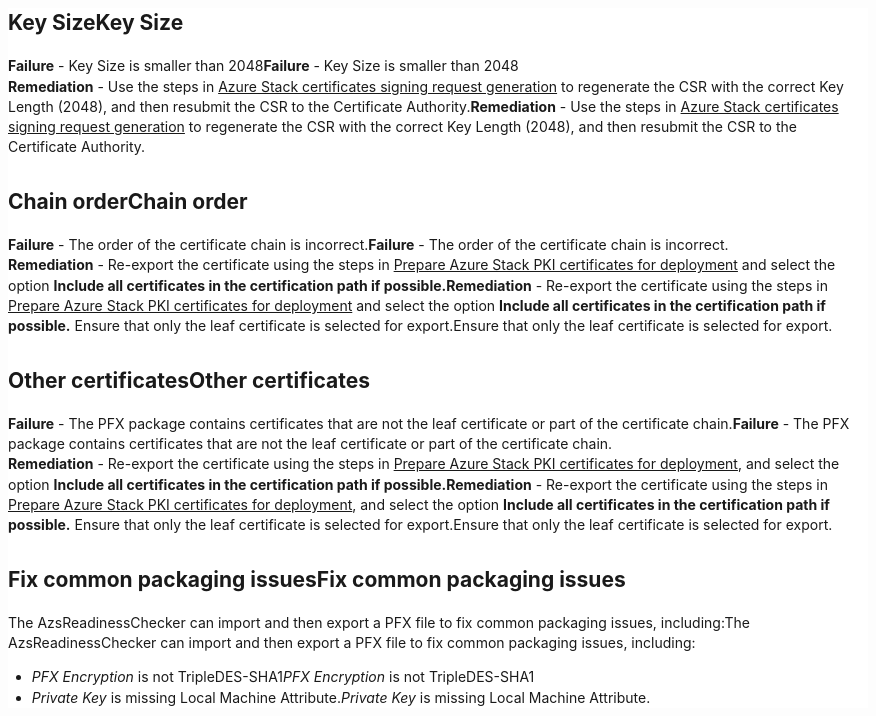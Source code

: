 ## <a name="key-size"></a><span data-ttu-id="3e0d8-138">Key Size</span><span class="sxs-lookup"><span data-stu-id="3e0d8-138">Key Size</span></span>
<span data-ttu-id="3e0d8-139">**Failure** - Key Size is smaller than 2048</span><span class="sxs-lookup"><span data-stu-id="3e0d8-139">**Failure** - Key Size is smaller than 2048</span></span>    
<span data-ttu-id="3e0d8-140">**Remediation** - Use the steps in [Azure Stack certificates signing request generation](azure-stack-get-pki-certs.md) to regenerate the CSR  with the correct Key Length (2048), and then resubmit the CSR to the Certificate Authority.</span><span class="sxs-lookup"><span data-stu-id="3e0d8-140">**Remediation** - Use the steps in [Azure Stack certificates signing request generation](azure-stack-get-pki-certs.md) to regenerate the CSR  with the correct Key Length (2048), and then resubmit the CSR to the Certificate Authority.</span></span>

## <a name="chain-order"></a><span data-ttu-id="3e0d8-141">Chain order</span><span class="sxs-lookup"><span data-stu-id="3e0d8-141">Chain order</span></span>
<span data-ttu-id="3e0d8-142">**Failure** - The order of the certificate chain is incorrect.</span><span class="sxs-lookup"><span data-stu-id="3e0d8-142">**Failure** - The order of the certificate chain is incorrect.</span></span>  
<span data-ttu-id="3e0d8-143">**Remediation** - Re-export the certificate using the steps in  [Prepare Azure Stack PKI certificates for deployment](azure-stack-prepare-pki-certs.md) and select the option **Include all certificates in the certification path if possible.**</span><span class="sxs-lookup"><span data-stu-id="3e0d8-143">**Remediation** - Re-export the certificate using the steps in  [Prepare Azure Stack PKI certificates for deployment](azure-stack-prepare-pki-certs.md) and select the option **Include all certificates in the certification path if possible.**</span></span> <span data-ttu-id="3e0d8-144">Ensure that only the leaf certificate is selected for export.</span><span class="sxs-lookup"><span data-stu-id="3e0d8-144">Ensure that only the leaf certificate is selected for export.</span></span> 

## <a name="other-certificates"></a><span data-ttu-id="3e0d8-145">Other certificates</span><span class="sxs-lookup"><span data-stu-id="3e0d8-145">Other certificates</span></span>
<span data-ttu-id="3e0d8-146">**Failure** - The PFX package contains certificates that are not the leaf certificate or part of the certificate chain.</span><span class="sxs-lookup"><span data-stu-id="3e0d8-146">**Failure** - The PFX package contains certificates that are not the leaf certificate or part of the certificate chain.</span></span>  
<span data-ttu-id="3e0d8-147">**Remediation** - Re-export the certificate using the steps in [Prepare Azure Stack PKI certificates for deployment](azure-stack-prepare-pki-certs.md), and  select the option **Include all certificates in the certification path if possible.**</span><span class="sxs-lookup"><span data-stu-id="3e0d8-147">**Remediation** - Re-export the certificate using the steps in [Prepare Azure Stack PKI certificates for deployment](azure-stack-prepare-pki-certs.md), and  select the option **Include all certificates in the certification path if possible.**</span></span> <span data-ttu-id="3e0d8-148">Ensure that only the leaf certificate is selected for export.</span><span class="sxs-lookup"><span data-stu-id="3e0d8-148">Ensure that only the leaf certificate is selected for export.</span></span>

## <a name="fix-common-packaging-issues"></a><span data-ttu-id="3e0d8-149">Fix common packaging issues</span><span class="sxs-lookup"><span data-stu-id="3e0d8-149">Fix common packaging issues</span></span>
<span data-ttu-id="3e0d8-150">The AzsReadinessChecker can import and then export a PFX file to fix common packaging issues, including:</span><span class="sxs-lookup"><span data-stu-id="3e0d8-150">The AzsReadinessChecker can import and then export a PFX file to fix common packaging issues, including:</span></span> 
 - <span data-ttu-id="3e0d8-151">*PFX Encryption* is not TripleDES-SHA1</span><span class="sxs-lookup"><span data-stu-id="3e0d8-151">*PFX Encryption* is not TripleDES-SHA1</span></span>
 - <span data-ttu-id="3e0d8-152">*Private Key* is missing Local Machine Attribute.</span><span class="sxs-lookup"><span data-stu-id="3e0d8-152">*Private Key* is missing Local Machine Attribute.</span></span>